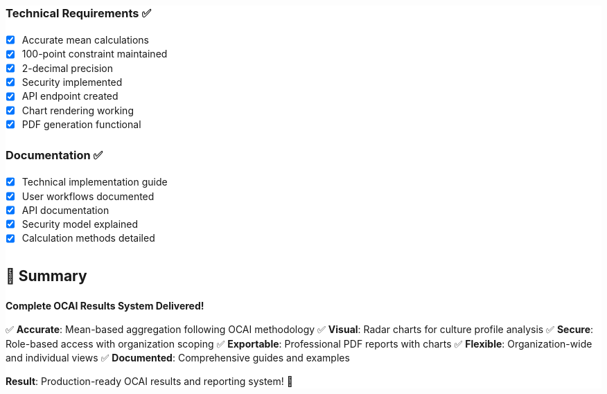 ### Technical Requirements ✅
- [x] Accurate mean calculations
- [x] 100-point constraint maintained
- [x] 2-decimal precision
- [x] Security implemented
- [x] API endpoint created
- [x] Chart rendering working
- [x] PDF generation functional

### Documentation ✅
- [x] Technical implementation guide
- [x] User workflows documented
- [x] API documentation
- [x] Security model explained
- [x] Calculation methods detailed

## 🎉 Summary

**Complete OCAI Results System Delivered!**

✅ **Accurate**: Mean-based aggregation following OCAI methodology
✅ **Visual**: Radar charts for culture profile analysis
✅ **Secure**: Role-based access with organization scoping
✅ **Exportable**: Professional PDF reports with charts
✅ **Flexible**: Organization-wide and individual views
✅ **Documented**: Comprehensive guides and examples

**Result**: Production-ready OCAI results and reporting system! 🚀

